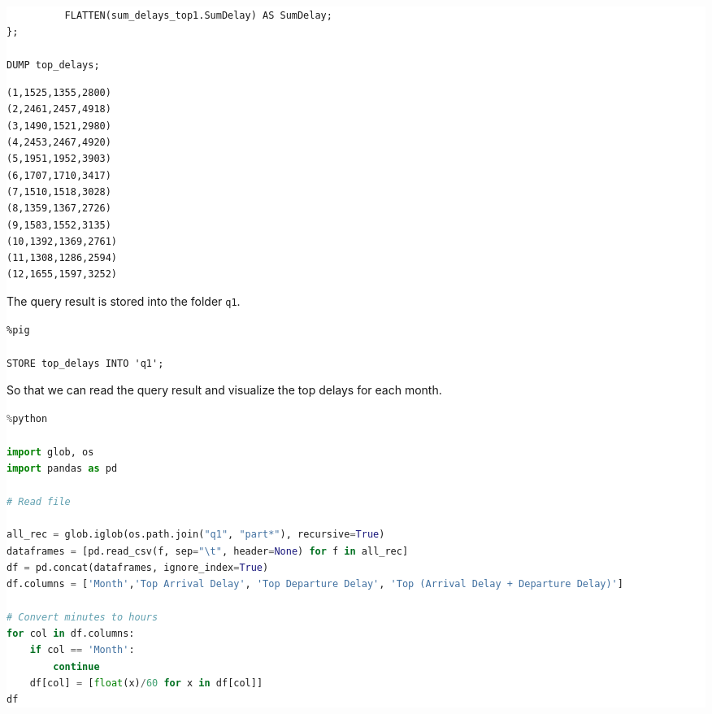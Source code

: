 ```pig
          FLATTEN(sum_delays_top1.SumDelay) AS SumDelay; 
};

DUMP top_delays;
```

```
(1,1525,1355,2800)
(2,2461,2457,4918)
(3,1490,1521,2980)
(4,2453,2467,4920)
(5,1951,1952,3903)
(6,1707,1710,3417)
(7,1510,1518,3028)
(8,1359,1367,2726)
(9,1583,1552,3135)
(10,1392,1369,2761)
(11,1308,1286,2594)
(12,1655,1597,3252)
```




The query result is stored into the folder `q1`.

```pig
%pig

STORE top_delays INTO 'q1';
```




So that we can read the query result and visualize the top delays for each month.

```python
%python

import glob, os 
import pandas as pd

# Read file

all_rec = glob.iglob(os.path.join("q1", "part*"), recursive=True)    
dataframes = [pd.read_csv(f, sep="\t", header=None) for f in all_rec]
df = pd.concat(dataframes, ignore_index=True)
df.columns = ['Month','Top Arrival Delay', 'Top Departure Delay', 'Top (Arrival Delay + Departure Delay)']

# Convert minutes to hours
for col in df.columns:
    if col == 'Month':
        continue
    df[col] = [float(x)/60 for x in df[col]]
df
```
